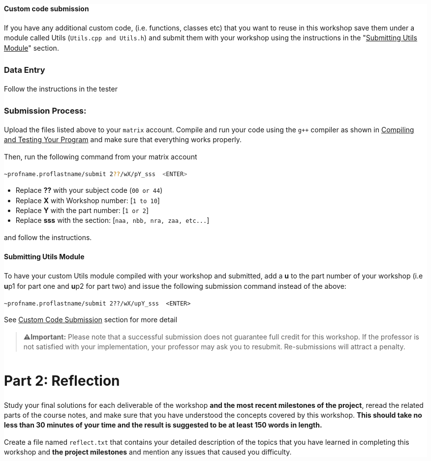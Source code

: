 #### Custom code submission

If you have any additional custom code, (i.e. functions, classes etc) that you want to reuse in this workshop save them under a module called Utils (`Utils.cpp and Utils.h`) and submit them with your workshop using the instructions in the "[Submitting Utils Module](#submitting-utils-module)" section.

### Data Entry

Follow the instructions in the tester 

### Submission Process:

Upload the files listed above to your `matrix` account. Compile and run your code using the `g++` compiler as shown in [Compiling and Testing Your Program](#compiling-and-testing-your-program) and make sure that everything works properly.

Then, run the following command from your matrix account

```bash
~profname.proflastname/submit 2??/wX/pY_sss  <ENTER>
```
- Replace **??** with your subject code (`00 or 44`)
- Replace **X** with Workshop number: [`1 to 10`]
- Replace **Y** with the part number: [`1 or 2`]
- Replace **sss** with the section: [`naa, nbb, nra, zaa, etc...`]

and follow the instructions.


#### Submitting Utils Module
To have your custom Utils module compiled with your workshop and submitted, add a **u** to the part number of your workshop (i.e **u**p1 for part one and **u**p2 for part two) and issue the following submission command instead of the above:
```text
~profname.proflastname/submit 2??/wX/upY_sss  <ENTER>
```
See [Custom Code Submission](#custom-code-submission) section for more detail


> **⚠️Important:** Please note that a successful submission does not guarantee full credit for this workshop. If the professor is not satisfied with your implementation, your professor may ask you to resubmit. Re-submissions will attract a penalty.


# Part 2: Reflection

Study your final solutions for each deliverable of the workshop **and the most recent milestones of the project**, reread the related parts of the course notes, and make sure that you have understood the concepts covered by this workshop.  **This should take no less than 30 minutes of your time and the result is suggested to be at least 150 words in length.**

Create a file named `reflect.txt` that contains your detailed description of the topics that you have learned in completing this workshop and **the project milestones** and mention any issues that caused you difficulty.
